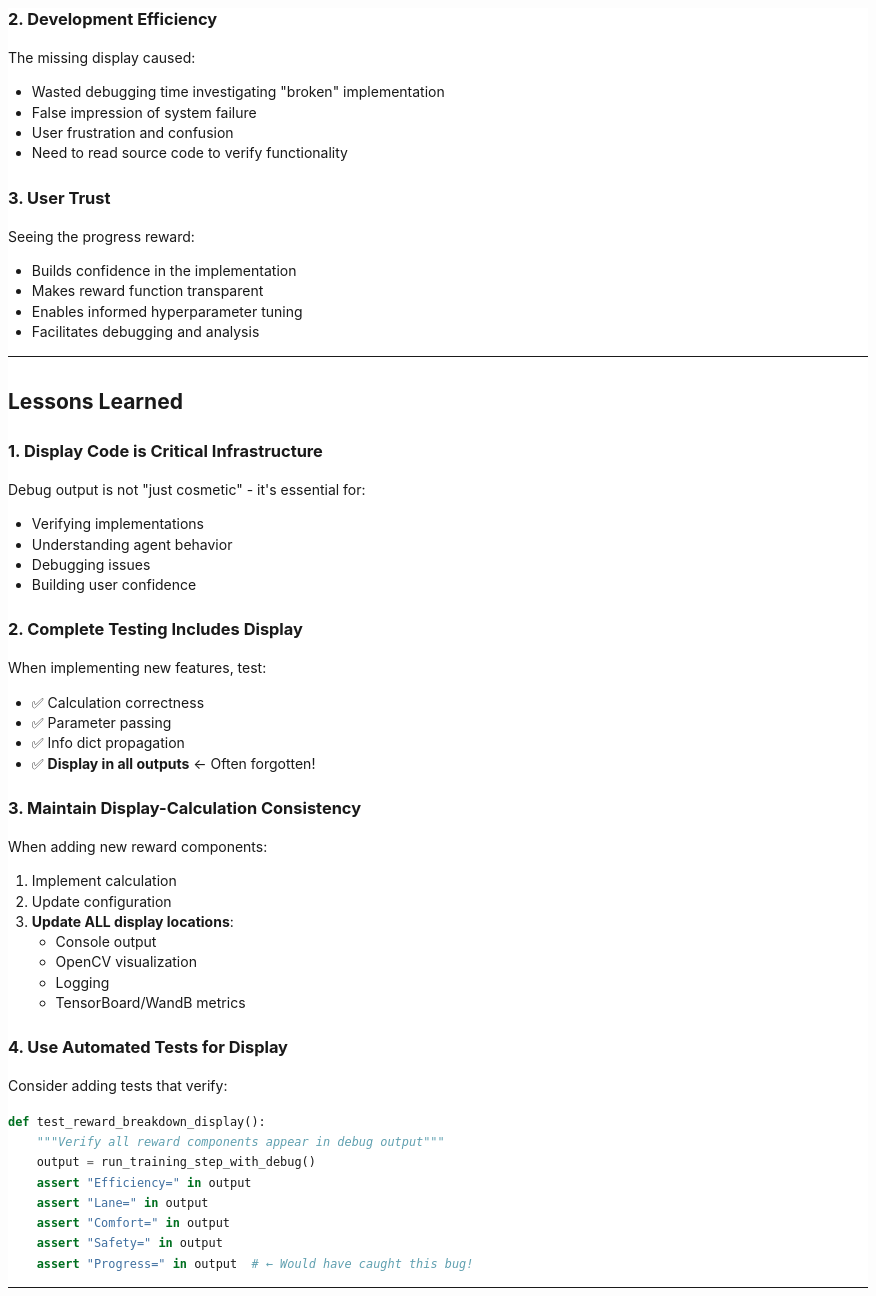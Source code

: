 ### 2. Development Efficiency
The missing display caused:
- Wasted debugging time investigating "broken" implementation
- False impression of system failure
- User frustration and confusion
- Need to read source code to verify functionality

### 3. User Trust
Seeing the progress reward:
- Builds confidence in the implementation
- Makes reward function transparent
- Enables informed hyperparameter tuning
- Facilitates debugging and analysis

---

## Lessons Learned

### 1. Display Code is Critical Infrastructure
Debug output is not "just cosmetic" - it's essential for:
- Verifying implementations
- Understanding agent behavior
- Debugging issues
- Building user confidence

### 2. Complete Testing Includes Display
When implementing new features, test:
- ✅ Calculation correctness
- ✅ Parameter passing
- ✅ Info dict propagation
- ✅ **Display in all outputs** ← Often forgotten!

### 3. Maintain Display-Calculation Consistency
When adding new reward components:
1. Implement calculation
2. Update configuration
3. **Update ALL display locations**:
   - Console output
   - OpenCV visualization
   - Logging
   - TensorBoard/WandB metrics

### 4. Use Automated Tests for Display
Consider adding tests that verify:
```python
def test_reward_breakdown_display():
    """Verify all reward components appear in debug output"""
    output = run_training_step_with_debug()
    assert "Efficiency=" in output
    assert "Lane=" in output
    assert "Comfort=" in output
    assert "Safety=" in output
    assert "Progress=" in output  # ← Would have caught this bug!
```

---